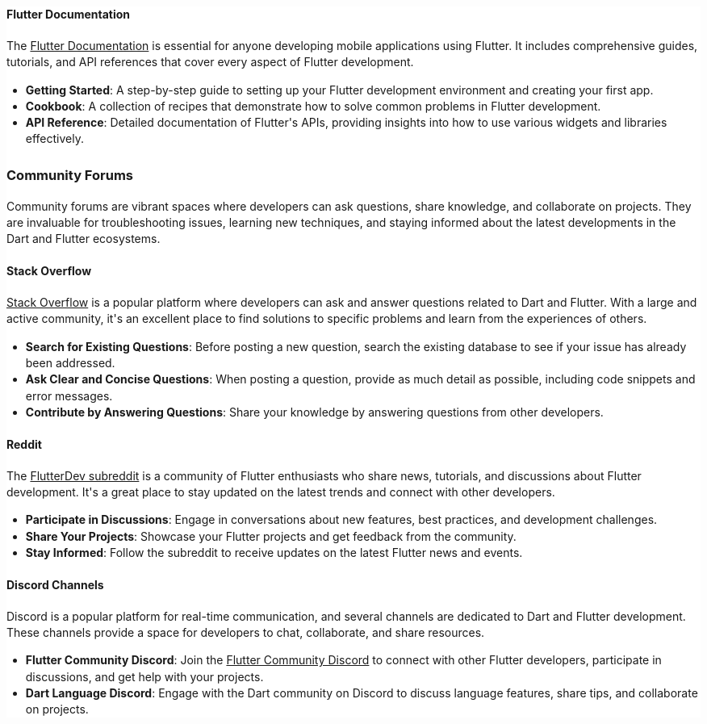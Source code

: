 #### Flutter Documentation

The [Flutter Documentation](https://flutter.dev/docs) is essential for anyone developing mobile applications using Flutter. It includes comprehensive guides, tutorials, and API references that cover every aspect of Flutter development.

- **Getting Started**: A step-by-step guide to setting up your Flutter development environment and creating your first app.
- **Cookbook**: A collection of recipes that demonstrate how to solve common problems in Flutter development.
- **API Reference**: Detailed documentation of Flutter's APIs, providing insights into how to use various widgets and libraries effectively.

### Community Forums

Community forums are vibrant spaces where developers can ask questions, share knowledge, and collaborate on projects. They are invaluable for troubleshooting issues, learning new techniques, and staying informed about the latest developments in the Dart and Flutter ecosystems.

#### Stack Overflow

[Stack Overflow](https://stackoverflow.com/questions/tagged/flutter) is a popular platform where developers can ask and answer questions related to Dart and Flutter. With a large and active community, it's an excellent place to find solutions to specific problems and learn from the experiences of others.

- **Search for Existing Questions**: Before posting a new question, search the existing database to see if your issue has already been addressed.
- **Ask Clear and Concise Questions**: When posting a question, provide as much detail as possible, including code snippets and error messages.
- **Contribute by Answering Questions**: Share your knowledge by answering questions from other developers.

#### Reddit

The [FlutterDev subreddit](https://www.reddit.com/r/FlutterDev/) is a community of Flutter enthusiasts who share news, tutorials, and discussions about Flutter development. It's a great place to stay updated on the latest trends and connect with other developers.

- **Participate in Discussions**: Engage in conversations about new features, best practices, and development challenges.
- **Share Your Projects**: Showcase your Flutter projects and get feedback from the community.
- **Stay Informed**: Follow the subreddit to receive updates on the latest Flutter news and events.

#### Discord Channels

Discord is a popular platform for real-time communication, and several channels are dedicated to Dart and Flutter development. These channels provide a space for developers to chat, collaborate, and share resources.

- **Flutter Community Discord**: Join the [Flutter Community Discord](https://discord.com/invite/N7Yshp4) to connect with other Flutter developers, participate in discussions, and get help with your projects.
- **Dart Language Discord**: Engage with the Dart community on Discord to discuss language features, share tips, and collaborate on projects.
